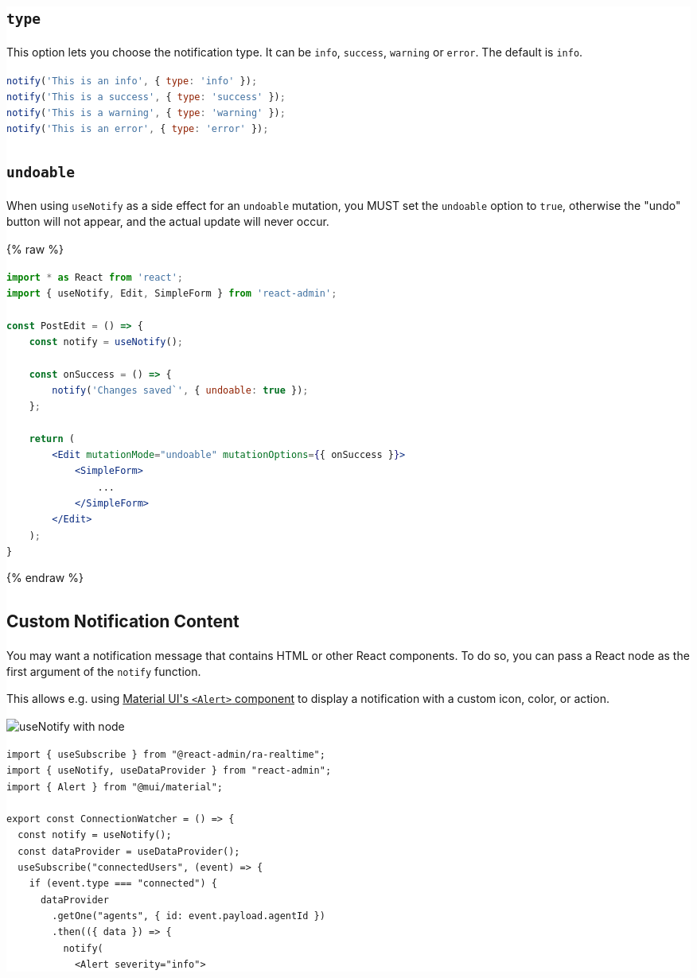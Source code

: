 ## `type`

This option lets you choose the notification type. It can be `info`, `success`, `warning` or `error`. The default is `info`.

```jsx
notify('This is an info', { type: 'info' });
notify('This is a success', { type: 'success' });
notify('This is a warning', { type: 'warning' });
notify('This is an error', { type: 'error' });
```

## `undoable`

When using `useNotify` as a side effect for an `undoable` mutation, you MUST set the `undoable` option to `true`, otherwise the "undo" button will not appear, and the actual update will never occur.

{% raw %}
```jsx
import * as React from 'react';
import { useNotify, Edit, SimpleForm } from 'react-admin';

const PostEdit = () => {
    const notify = useNotify();

    const onSuccess = () => {
        notify('Changes saved`', { undoable: true });
    };

    return (
        <Edit mutationMode="undoable" mutationOptions={{ onSuccess }}>
            <SimpleForm>
                ...
            </SimpleForm>
        </Edit>
    );
}
```
{% endraw %}

## Custom Notification Content

You may want a notification message that contains HTML or other React components. To do so, you can pass a React node as the first argument of the `notify` function.

This allows e.g. using [Material UI's `<Alert>` component](https://mui.com/material-ui/react-snackbar/#customization) to display a notification with a custom icon, color, or action.

![useNotify with node](./img/use-notify-node.png)

```tsx
import { useSubscribe } from "@react-admin/ra-realtime";
import { useNotify, useDataProvider } from "react-admin";
import { Alert } from "@mui/material";

export const ConnectionWatcher = () => {
  const notify = useNotify();
  const dataProvider = useDataProvider();
  useSubscribe("connectedUsers", (event) => {
    if (event.type === "connected") {
      dataProvider
        .getOne("agents", { id: event.payload.agentId })
        .then(({ data }) => {
          notify(
            <Alert severity="info">
```